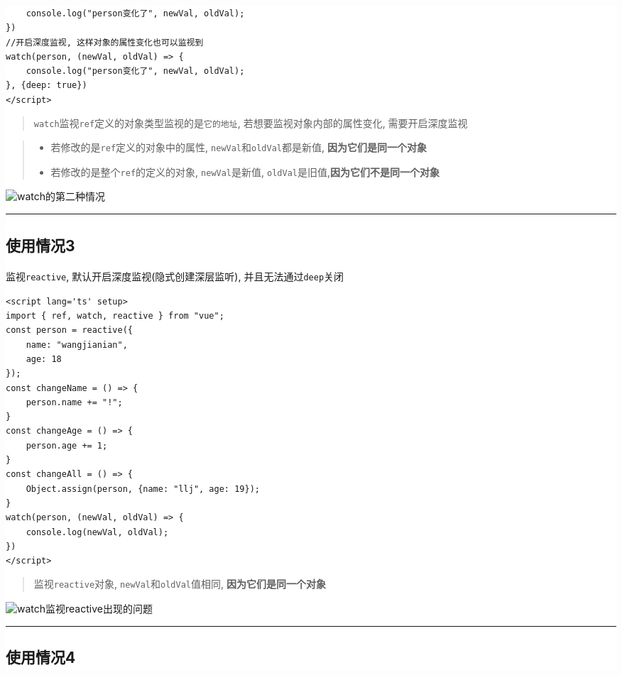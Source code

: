 ```vue
    console.log("person变化了", newVal, oldVal);
})
//开启深度监视, 这样对象的属性变化也可以监视到
watch(person, (newVal, oldVal) => {
    console.log("person变化了", newVal, oldVal);
}, {deep: true})
</script>
```

> `watch`监视`ref`定义的对象类型监视的是`它的地址`, 若想要监视对象内部的属性变化, 需要开启深度监视

> - 若修改的是`ref`定义的对象中的属性, `newVal`和`oldVal`都是新值, **因为它们是同一个对象**
>
> - 若修改的是整个`ref`的定义的对象, `newVal`是新值, `oldVal`是旧值,**因为它们不是同一个对象**

![watch的第二种情况](img/7.watch的第二种情况.png)

---

## 使用情况3

监视`reactive`, 默认开启深度监视(隐式创建深层监听), 并且无法通过`deep`关闭

```vue
<script lang='ts' setup>
import { ref, watch, reactive } from "vue";
const person = reactive({
    name: "wangjianian",
    age: 18
});
const changeName = () => {
    person.name += "!";
}
const changeAge = () => {
    person.age += 1;
}
const changeAll = () => {
    Object.assign(person, {name: "llj", age: 19});
}
watch(person, (newVal, oldVal) => {
    console.log(newVal, oldVal);
})
</script>
```

> 监视`reactive`对象, `newVal`和`oldVal`值相同, **因为它们是同一个对象**

![watch监视reactive出现的问题](img/9.watch监视reactive出现的问题.png)

---

## 使用情况4
